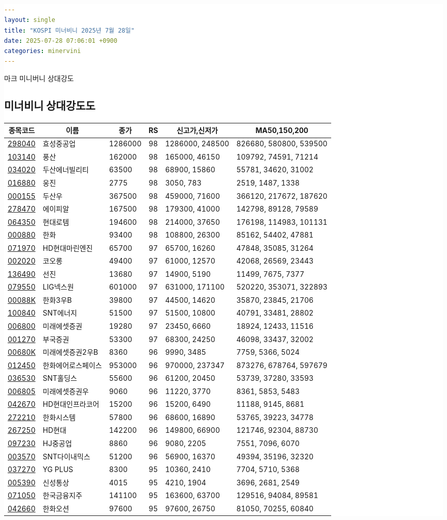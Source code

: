 ```yaml
---
layout: single
title: "KOSPI 미너비니 2025년 7월 28일"
date: 2025-07-28 07:06:01 +0900
categories: minervini
---
```

마크 미니버니 상대강도

## 미너비니 상대강도도

|종목코드|이름|종가|RS|신고가,신저가|MA50,150,200|
|------|---|---|--|---------|------------|
|[298040](https://finance.daum.net/quotes/A298040)|효성중공업|1286000|98|1286000, 248500|826680, 580800, 539500|
|[103140](https://finance.daum.net/quotes/A103140)|풍산|162000|98|165000, 46150|109792, 74591, 71214|
|[034020](https://finance.daum.net/quotes/A034020)|두산에너빌리티|63500|98|68900, 15860|55781, 34620, 31002|
|[016880](https://finance.daum.net/quotes/A016880)|웅진|2775|98|3050, 783|2519, 1487, 1338|
|[000155](https://finance.daum.net/quotes/A000155)|두산우|367500|98|459000, 71600|366120, 217672, 187620|
|[278470](https://finance.daum.net/quotes/A278470)|에이피알|167500|98|179300, 41000|142798, 89128, 79589|
|[064350](https://finance.daum.net/quotes/A064350)|현대로템|194600|98|214000, 37650|176198, 114983, 101131|
|[000880](https://finance.daum.net/quotes/A000880)|한화|93400|98|108800, 26300|85162, 54402, 47881|
|[071970](https://finance.daum.net/quotes/A071970)|HD현대마린엔진|65700|97|65700, 16260|47848, 35085, 31264|
|[002020](https://finance.daum.net/quotes/A002020)|코오롱|49400|97|61000, 12570|42068, 26569, 23443|
|[136490](https://finance.daum.net/quotes/A136490)|선진|13680|97|14900, 5190|11499, 7675, 7377|
|[079550](https://finance.daum.net/quotes/A079550)|LIG넥스원|601000|97|631000, 171100|520220, 353071, 322893|
|[00088K](https://finance.daum.net/quotes/A00088K)|한화3우B|39800|97|44500, 14620|35870, 23845, 21706|
|[100840](https://finance.daum.net/quotes/A100840)|SNT에너지|51500|97|51500, 10800|40791, 33481, 28802|
|[006800](https://finance.daum.net/quotes/A006800)|미래에셋증권|19280|97|23450, 6660|18924, 12433, 11516|
|[001270](https://finance.daum.net/quotes/A001270)|부국증권|53300|97|68300, 24250|46098, 33437, 32002|
|[00680K](https://finance.daum.net/quotes/A00680K)|미래에셋증권2우B|8360|96|9990, 3485|7759, 5366, 5024|
|[012450](https://finance.daum.net/quotes/A012450)|한화에어로스페이스|953000|96|970000, 237347|873276, 678764, 597679|
|[036530](https://finance.daum.net/quotes/A036530)|SNT홀딩스|55600|96|61200, 20450|53739, 37280, 33593|
|[006805](https://finance.daum.net/quotes/A006805)|미래에셋증권우|9060|96|11220, 3770|8361, 5853, 5483|
|[042670](https://finance.daum.net/quotes/A042670)|HD현대인프라코어|15200|96|15200, 6490|11188, 9145, 8681|
|[272210](https://finance.daum.net/quotes/A272210)|한화시스템|57800|96|68600, 16890|53765, 39223, 34778|
|[267250](https://finance.daum.net/quotes/A267250)|HD현대|142200|96|149800, 66900|121746, 92304, 88730|
|[097230](https://finance.daum.net/quotes/A097230)|HJ중공업|8860|96|9080, 2205|7551, 7096, 6070|
|[003570](https://finance.daum.net/quotes/A003570)|SNT다이내믹스|51200|96|56900, 16370|49394, 35196, 32320|
|[037270](https://finance.daum.net/quotes/A037270)|YG PLUS|8300|95|10360, 2410|7704, 5710, 5368|
|[005390](https://finance.daum.net/quotes/A005390)|신성통상|4015|95|4210, 1904|3696, 2681, 2549|
|[071050](https://finance.daum.net/quotes/A071050)|한국금융지주|141100|95|163600, 63700|129516, 94084, 89581|
|[042660](https://finance.daum.net/quotes/A042660)|한화오션|97600|95|97600, 26750|81050, 70255, 60840|